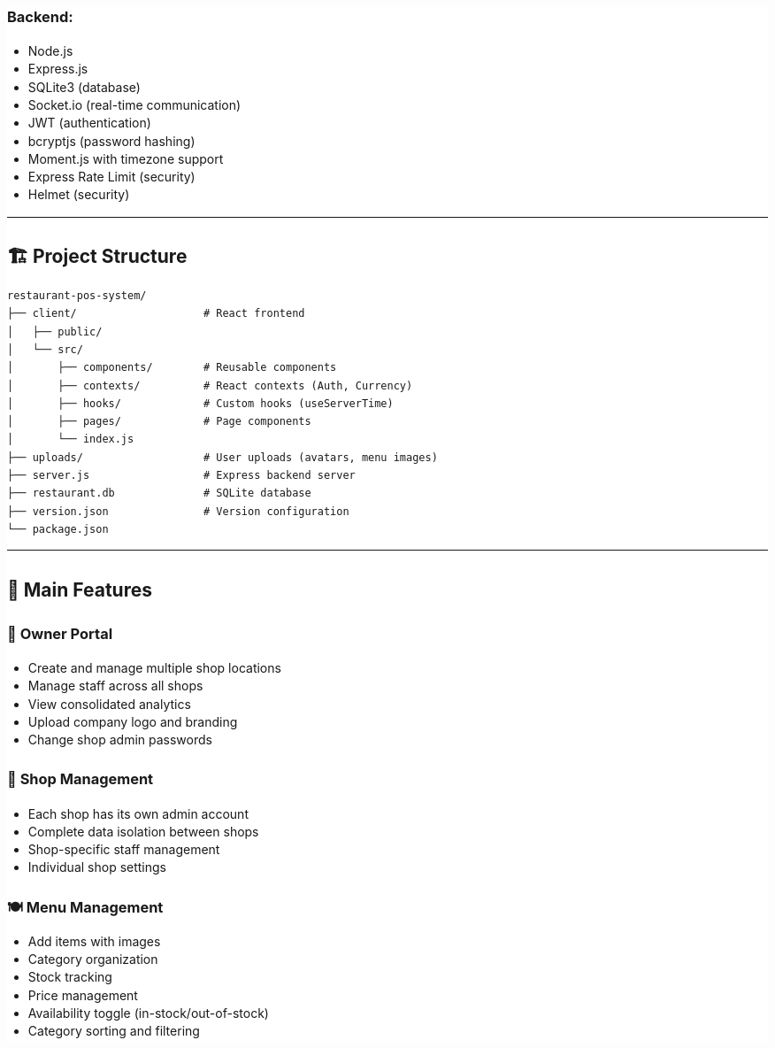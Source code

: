 ### **Backend:**
- Node.js
- Express.js
- SQLite3 (database)
- Socket.io (real-time communication)
- JWT (authentication)
- bcryptjs (password hashing)
- Moment.js with timezone support
- Express Rate Limit (security)
- Helmet (security)

---

## 🏗️ Project Structure

```
restaurant-pos-system/
├── client/                    # React frontend
│   ├── public/
│   └── src/
│       ├── components/        # Reusable components
│       ├── contexts/          # React contexts (Auth, Currency)
│       ├── hooks/             # Custom hooks (useServerTime)
│       ├── pages/             # Page components
│       └── index.js
├── uploads/                   # User uploads (avatars, menu images)
├── server.js                  # Express backend server
├── restaurant.db              # SQLite database
├── version.json               # Version configuration
└── package.json
```

---

## 🌟 Main Features

### 👑 **Owner Portal**
- Create and manage multiple shop locations
- Manage staff across all shops
- View consolidated analytics
- Upload company logo and branding
- Change shop admin passwords

### 🏪 **Shop Management**
- Each shop has its own admin account
- Complete data isolation between shops
- Shop-specific staff management
- Individual shop settings

### 🍽️ **Menu Management**
- Add items with images
- Category organization
- Stock tracking
- Price management
- Availability toggle (in-stock/out-of-stock)
- Category sorting and filtering
